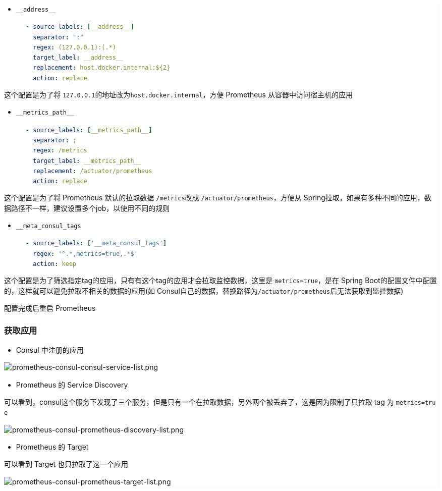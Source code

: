 - `__address__`

```yaml
      - source_labels: [__address__]
        separator: ":"
        regex: (127.0.0.1):(.*)
        target_label: __address__
        replacement: host.docker.internal:${2}
        action: replace
```
这个配置是为了将 `127.0.0.1`的地址改为`host.docker.internal`，方便 Prometheus 从容器中访问宿主机的应用

- `__metrics_path__`

```yaml
      - source_labels: [__metrics_path__]
        separator: ;
        regex: /metrics
        target_label: __metrics_path__
        replacement: /actuator/prometheus
        action: replace
```

这个配置是为了将 Prometheus 默认的拉取数据 `/metrics`改成 `/actuator/prometheus`，方便从 Spring拉取，如果有多种不同的应用，数据路径不一样，建议设置多个job，以使用不同的规则


- `__meta_consul_tags`

```yaml
      - source_labels: ['__meta_consul_tags']
        regex: '^.*,metrics=true,.*$'
        action: keep
```
这个配置是为了筛选指定tag的应用，只有有这个tag的应用才会拉取监控数据，这里是 `metrics=true`，是在 Spring Boot的配置文件中配置的，这样就可以避免拉取不相关的数据的应用(如 Consul自己的数据，替换路径为`/actuator/prometheus`后无法获取到监控数据)

配置完成后重启 Prometheus

### 获取应用

- Consul 中注册的应用 

![prometheus-consul-consul-service-list.png](https://hellowoodes.oss-cn-beijing.aliyuncs.com/picture/prometheus-consul-consul-service-list.png)

- Prometheus 的 Service Discovery

可以看到，consul这个服务下发现了三个服务，但是只有一个在拉取数据，另外两个被丢弃了，这是因为限制了只拉取 tag 为 `metrics=true`

![prometheus-consul-prometheus-discovery-list.png](https://hellowoodes.oss-cn-beijing.aliyuncs.com/picture/prometheus-consul-prometheus-discovery-list.png)


- Prometheus 的 Target

可以看到 Target 也只拉取了这一个应用

![prometheus-consul-prometheus-target-list.png](https://hellowoodes.oss-cn-beijing.aliyuncs.com/picture/prometheus-consul-prometheus-target-list.png)
